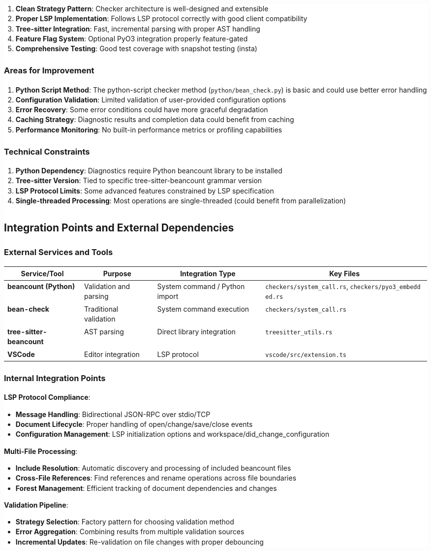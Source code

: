 1. **Clean Strategy Pattern**: Checker architecture is well-designed and extensible
2. **Proper LSP Implementation**: Follows LSP protocol correctly with good client compatibility
3. **Tree-sitter Integration**: Fast, incremental parsing with proper AST handling
4. **Feature Flag System**: Optional PyO3 integration properly feature-gated
5. **Comprehensive Testing**: Good test coverage with snapshot testing (insta)

### Areas for Improvement

1. **Python Script Method**: The python-script checker method (`python/bean_check.py`) is basic and could use better error handling
2. **Configuration Validation**: Limited validation of user-provided configuration options
3. **Error Recovery**: Some error conditions could have more graceful degradation
4. **Caching Strategy**: Diagnostic results and completion data could benefit from caching
5. **Performance Monitoring**: No built-in performance metrics or profiling capabilities

### Technical Constraints

1. **Python Dependency**: Diagnostics require Python beancount library to be installed
2. **Tree-sitter Version**: Tied to specific tree-sitter-beancount grammar version
3. **LSP Protocol Limits**: Some advanced features constrained by LSP specification
4. **Single-threaded Processing**: Most operations are single-threaded (could benefit from parallelization)

## Integration Points and External Dependencies

### External Services and Tools

| Service/Tool | Purpose | Integration Type | Key Files |
|--------------|---------|------------------|-----------|
| **beancount (Python)** | Validation and parsing | System command / Python import | `checkers/system_call.rs`, `checkers/pyo3_embedded.rs` |
| **bean-check** | Traditional validation | System command execution | `checkers/system_call.rs` |
| **tree-sitter-beancount** | AST parsing | Direct library integration | `treesitter_utils.rs` |
| **VSCode** | Editor integration | LSP protocol | `vscode/src/extension.ts` |

### Internal Integration Points

**LSP Protocol Compliance**:
- **Message Handling**: Bidirectional JSON-RPC over stdio/TCP
- **Document Lifecycle**: Proper handling of open/change/save/close events
- **Configuration Management**: LSP initialization options and workspace/did_change_configuration

**Multi-File Processing**:
- **Include Resolution**: Automatic discovery and processing of included beancount files
- **Cross-File References**: Find references and rename operations across file boundaries
- **Forest Management**: Efficient tracking of document dependencies and changes

**Validation Pipeline**:
- **Strategy Selection**: Factory pattern for choosing validation method
- **Error Aggregation**: Combining results from multiple validation sources
- **Incremental Updates**: Re-validation on file changes with proper debouncing
